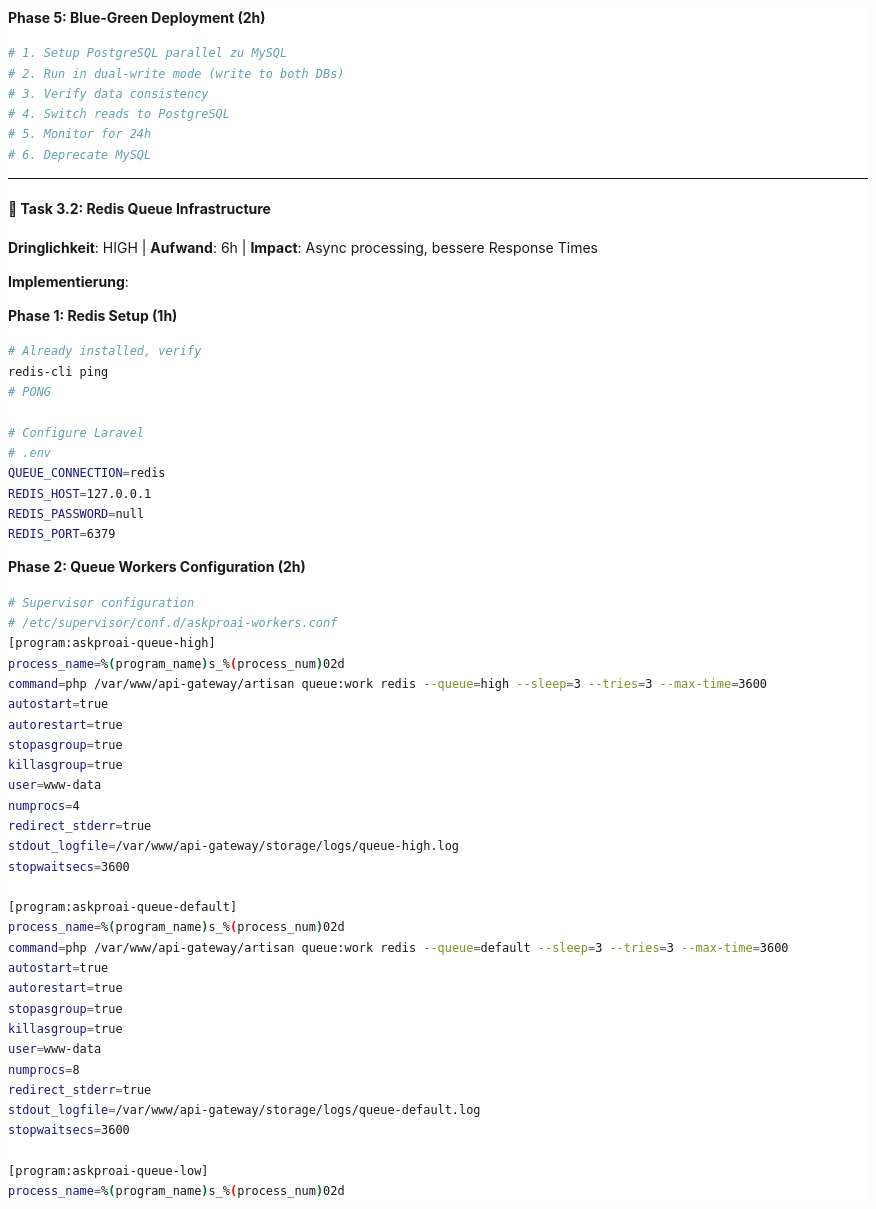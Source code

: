 **Phase 5: Blue-Green Deployment (2h)**
```bash
# 1. Setup PostgreSQL parallel zu MySQL
# 2. Run in dual-write mode (write to both DBs)
# 3. Verify data consistency
# 4. Switch reads to PostgreSQL
# 5. Monitor for 24h
# 6. Deprecate MySQL
```

---

#### 🔄 Task 3.2: Redis Queue Infrastructure
**Dringlichkeit**: HIGH | **Aufwand**: 6h | **Impact**: Async processing, bessere Response Times

**Implementierung**:

**Phase 1: Redis Setup (1h)**
```bash
# Already installed, verify
redis-cli ping
# PONG

# Configure Laravel
# .env
QUEUE_CONNECTION=redis
REDIS_HOST=127.0.0.1
REDIS_PASSWORD=null
REDIS_PORT=6379
```

**Phase 2: Queue Workers Configuration (2h)**
```bash
# Supervisor configuration
# /etc/supervisor/conf.d/askproai-workers.conf
[program:askproai-queue-high]
process_name=%(program_name)s_%(process_num)02d
command=php /var/www/api-gateway/artisan queue:work redis --queue=high --sleep=3 --tries=3 --max-time=3600
autostart=true
autorestart=true
stopasgroup=true
killasgroup=true
user=www-data
numprocs=4
redirect_stderr=true
stdout_logfile=/var/www/api-gateway/storage/logs/queue-high.log
stopwaitsecs=3600

[program:askproai-queue-default]
process_name=%(program_name)s_%(process_num)02d
command=php /var/www/api-gateway/artisan queue:work redis --queue=default --sleep=3 --tries=3 --max-time=3600
autostart=true
autorestart=true
stopasgroup=true
killasgroup=true
user=www-data
numprocs=8
redirect_stderr=true
stdout_logfile=/var/www/api-gateway/storage/logs/queue-default.log
stopwaitsecs=3600

[program:askproai-queue-low]
process_name=%(program_name)s_%(process_num)02d
```